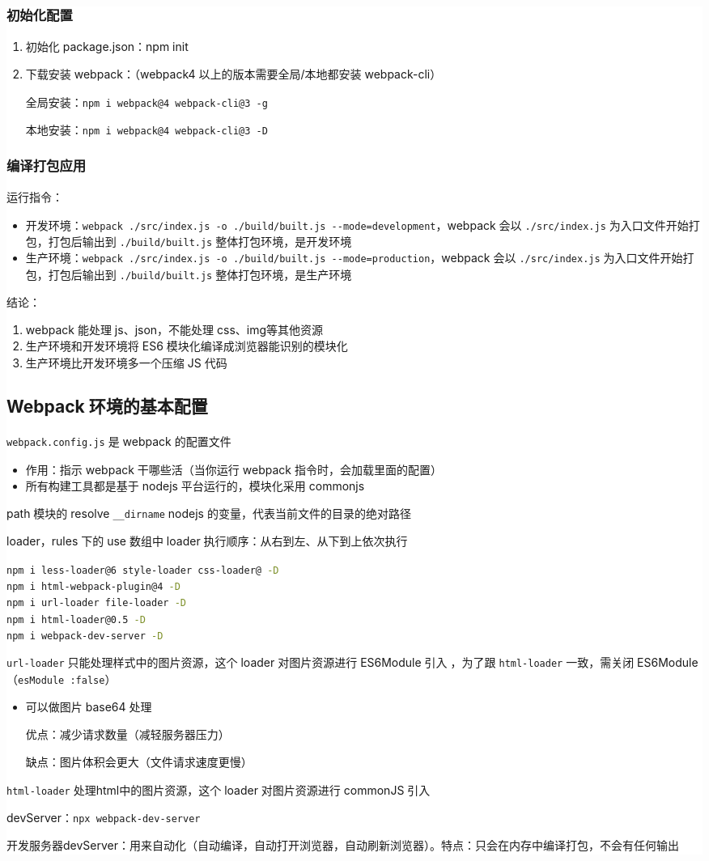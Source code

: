 ### 初始化配置

1. 初始化 package.json：npm init

2. 下载安装 webpack：（webpack4 以上的版本需要全局/本地都安装 webpack-cli）

   全局安装：`npm i webpack@4 webpack-cli@3 -g`

   本地安装：`npm i webpack@4 webpack-cli@3 -D`

### 编译打包应用

运行指令：

- 开发环境：`webpack ./src/index.js -o ./build/built.js --mode=development`，webpack 会以 `./src/index.js` 为入口文件开始打包，打包后输出到 `./build/built.js` 整体打包环境，是开发环境
- 生产环境：`webpack ./src/index.js -o ./build/built.js --mode=production`，webpack 会以 `./src/index.js` 为入口文件开始打包，打包后输出到 `./build/built.js` 整体打包环境，是生产环境

结论：

1. webpack 能处理 js、json，不能处理 css、img等其他资源
2. 生产环境和开发环境将 ES6 模块化编译成浏览器能识别的模块化
3. 生产环境比开发环境多一个压缩 JS 代码

## Webpack 环境的基本配置

`webpack.config.js` 是 webpack 的配置文件

- 作用：指示 webpack 干哪些活（当你运行 webpack 指令时，会加载里面的配置）
- 所有构建工具都是基于 nodejs 平台运行的，模块化采用 commonjs

path 模块的 resolve `__dirname` nodejs 的变量，代表当前文件的目录的绝对路径

loader，rules 下的 use 数组中 loader 执行顺序：从右到左、从下到上依次执行

```bash
npm i less-loader@6 style-loader css-loader@ -D
npm i html-webpack-plugin@4 -D
npm i url-loader file-loader -D
npm i html-loader@0.5 -D
npm i webpack-dev-server -D
```

`url-loader` 只能处理样式中的图片资源，这个 loader 对图片资源进行 ES6Module 引入 ，为了跟 `html-loader` 一致，需关闭 ES6Module（`esModule :false`）

- 可以做图片 base64 处理

  优点：减少请求数量（减轻服务器压力）

  缺点：图片体积会更大（文件请求速度更慢）

`html-loader` 处理html中的图片资源，这个 loader 对图片资源进行 commonJS 引入 

devServer：`npx webpack-dev-server`

开发服务器devServer：用来自动化（自动编译，自动打开浏览器，自动刷新浏览器）。特点：只会在内存中编译打包，不会有任何输出
